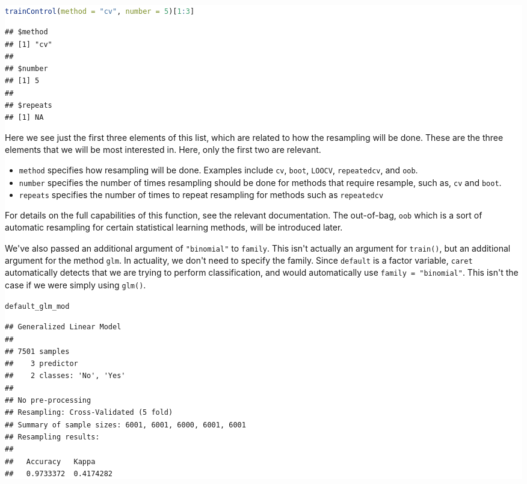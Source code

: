 
```r
trainControl(method = "cv", number = 5)[1:3]
```

```
## $method
## [1] "cv"
## 
## $number
## [1] 5
## 
## $repeats
## [1] NA
```

Here we see just the first three elements of this list, which are related to how the resampling will be done. These are the three elements that we will be most interested in. Here, only the first two are relevant.

- `method` specifies how resampling will be done. Examples include `cv`, `boot`, `LOOCV`, `repeatedcv`, and `oob`. 
- `number` specifies the number of times resampling should be done for methods that require resample, such as, `cv` and `boot`.
- `repeats` specifies the number of times to repeat resampling for methods such as `repeatedcv`

For details on the full capabilities of this function, see the relevant documentation. The out-of-bag, `oob` which is a sort of automatic resampling for certain statistical learning methods, will be introduced later.

We've also passed an additional argument of `"binomial"` to `family`. This isn't actually an argument for `train()`, but an additional argument for the method `glm`. In actuality, we don't need to specify the family. Since `default` is a factor variable, `caret` automatically detects that we are trying to perform classification, and would automatically use `family = "binomial"`. This isn't the case if we were simply using `glm()`.


```r
default_glm_mod
```

```
## Generalized Linear Model 
## 
## 7501 samples
##    3 predictor
##    2 classes: 'No', 'Yes' 
## 
## No pre-processing
## Resampling: Cross-Validated (5 fold) 
## Summary of sample sizes: 6001, 6001, 6000, 6001, 6001 
## Resampling results:
## 
##   Accuracy   Kappa    
##   0.9733372  0.4174282
```
